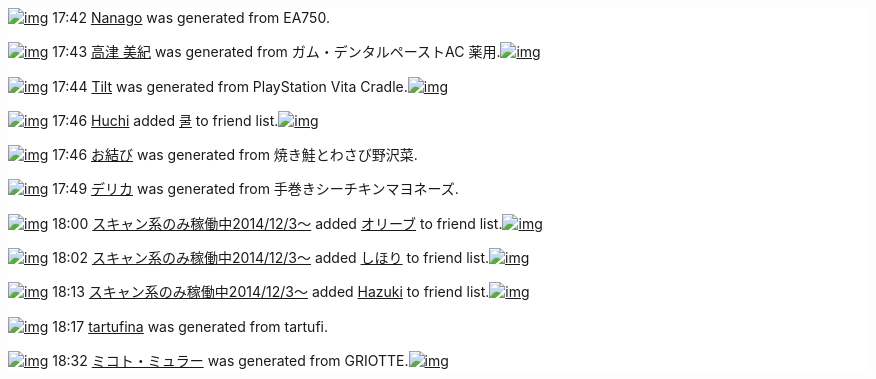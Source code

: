 [![img](http://www.deviantsart.com/3ncb3rg.png)](http://www.barcodekanojo.com/kanojo/3190042/Nanago) 17:42 [Nanago](http://www.barcodekanojo.com/kanojo/3190042/Nanago) was generated from EA750.

[![img](http://www.deviantsart.com/1jhmnjf.png)](http://www.barcodekanojo.com/kanojo/3190043/%E9%AB%98%E6%B4%A5%20%E7%BE%8E%E7%B4%80) 17:43 [高津 美紀](http://www.barcodekanojo.com/kanojo/3190043/%E9%AB%98%E6%B4%A5%20%E7%BE%8E%E7%B4%80) was generated from ガム・デンタルペーストAC 薬用.[![img](http://www.deviantsart.com/132nbtj.jpeg)](http://www.barcodekanojo.com/product_images/barcode/6009515/1418028186/%E3%82%AC%E3%83%A0%E3%83%BB%E3%83%87%E3%83%B3%E3%82%BF%E3%83%AB%E3%83%9A%E3%83%BC%E3%82%B9%E3%83%88AC%20%E8%96%AC%E7%94%A8.jpg)

[![img](http://www.deviantsart.com/223u0o9.png)](http://www.barcodekanojo.com/kanojo/3190044/Tilt) 17:44 [Tilt](http://www.barcodekanojo.com/kanojo/3190044/Tilt) was generated from PlayStation Vita Cradle.[![img](http://www.deviantsart.com/27b1gnl.jpeg)](http://www.barcodekanojo.com/product_images/barcode/6009516/1418028206/PlayStation%20Vita%20Cradle.jpg)

[![img](http://www.deviantsart.com/263avic.jpeg)](http://www.barcodekanojo.com/user/243368/Huchi) 17:46 [Huchi](http://www.barcodekanojo.com/user/243368/Huchi) added [쿨](http://www.barcodekanojo.com/kanojo/3012511/%EC%BF%A8) to friend list.[![img](http://www.deviantsart.com/3cm57v9.png)](http://www.barcodekanojo.com/kanojo/3012511/%EC%BF%A8)

[![img](http://www.deviantsart.com/3lmra6f.png)](http://www.barcodekanojo.com/kanojo/3190045/%E3%81%8A%E7%B5%90%E3%81%B3) 17:46 [お結び](http://www.barcodekanojo.com/kanojo/3190045/%E3%81%8A%E7%B5%90%E3%81%B3) was generated from 焼き鮭とわさび野沢菜.

[![img](http://www.deviantsart.com/13agt8h.png)](http://www.barcodekanojo.com/kanojo/3190046/%E3%83%87%E3%83%AA%E3%82%AB) 17:49 [デリカ](http://www.barcodekanojo.com/kanojo/3190046/%E3%83%87%E3%83%AA%E3%82%AB) was generated from 手巻きシーチキンマヨネーズ.

[![img](http://www.deviantsart.com/99ugn1.jpeg)](http://www.barcodekanojo.com/user/6029/%E3%82%B9%E3%82%AD%E3%83%A3%E3%83%B3%E7%B3%BB%E3%81%AE%E3%81%BF%E7%A8%BC%E5%83%8D%E4%B8%AD2014%2F12%2F3%EF%BD%9E) 18:00 [スキャン系のみ稼働中2014/12/3～](http://www.barcodekanojo.com/user/6029/%E3%82%B9%E3%82%AD%E3%83%A3%E3%83%B3%E7%B3%BB%E3%81%AE%E3%81%BF%E7%A8%BC%E5%83%8D%E4%B8%AD2014%2F12%2F3%EF%BD%9E) added [オリーブ](http://www.barcodekanojo.com/kanojo/2941498/%E3%82%AA%E3%83%AA%E3%83%BC%E3%83%96) to friend list.[![img](http://www.deviantsart.com/vbhbjp.png)](http://www.barcodekanojo.com/kanojo/2941498/%E3%82%AA%E3%83%AA%E3%83%BC%E3%83%96)

[![img](http://www.deviantsart.com/99ugn1.jpeg)](http://www.barcodekanojo.com/user/6029/%E3%82%B9%E3%82%AD%E3%83%A3%E3%83%B3%E7%B3%BB%E3%81%AE%E3%81%BF%E7%A8%BC%E5%83%8D%E4%B8%AD2014%2F12%2F3%EF%BD%9E) 18:02 [スキャン系のみ稼働中2014/12/3～](http://www.barcodekanojo.com/user/6029/%E3%82%B9%E3%82%AD%E3%83%A3%E3%83%B3%E7%B3%BB%E3%81%AE%E3%81%BF%E7%A8%BC%E5%83%8D%E4%B8%AD2014%2F12%2F3%EF%BD%9E) added [しほり](http://www.barcodekanojo.com/kanojo/2564027/%E3%81%97%E3%81%BB%E3%82%8A) to friend list.[![img](http://www.deviantsart.com/1rh8bh9.png)](http://www.barcodekanojo.com/kanojo/2564027/%E3%81%97%E3%81%BB%E3%82%8A)

[![img](http://www.deviantsart.com/99ugn1.jpeg)](http://www.barcodekanojo.com/user/6029/%E3%82%B9%E3%82%AD%E3%83%A3%E3%83%B3%E7%B3%BB%E3%81%AE%E3%81%BF%E7%A8%BC%E5%83%8D%E4%B8%AD2014%2F12%2F3%EF%BD%9E) 18:13 [スキャン系のみ稼働中2014/12/3～](http://www.barcodekanojo.com/user/6029/%E3%82%B9%E3%82%AD%E3%83%A3%E3%83%B3%E7%B3%BB%E3%81%AE%E3%81%BF%E7%A8%BC%E5%83%8D%E4%B8%AD2014%2F12%2F3%EF%BD%9E) added [Hazuki](http://www.barcodekanojo.com/kanojo/2880967/Hazuki) to friend list.[![img](http://www.deviantsart.com/vg43eh.png)](http://www.barcodekanojo.com/kanojo/2880967/Hazuki)

[![img](http://www.deviantsart.com/pko9rf.png)](http://www.barcodekanojo.com/kanojo/3190047/tartufina) 18:17 [tartufina](http://www.barcodekanojo.com/kanojo/3190047/tartufina) was generated from tartufi.

[![img](http://www.deviantsart.com/udcuor.png)](http://www.barcodekanojo.com/kanojo/3190048/%E3%83%9F%E3%82%B3%E3%83%88%E3%83%BB%E3%83%9F%E3%83%A5%E3%83%A9%E3%83%BC) 18:32 [ミコト・ミュラー](http://www.barcodekanojo.com/kanojo/3190048/%E3%83%9F%E3%82%B3%E3%83%88%E3%83%BB%E3%83%9F%E3%83%A5%E3%83%A9%E3%83%BC) was generated from GRIOTTE.[![img](http://www.deviantsart.com/1kk40pj.jpeg)](http://www.barcodekanojo.com/product_images/barcode/6009524/1418031160/GRIOTTE.jpg)
